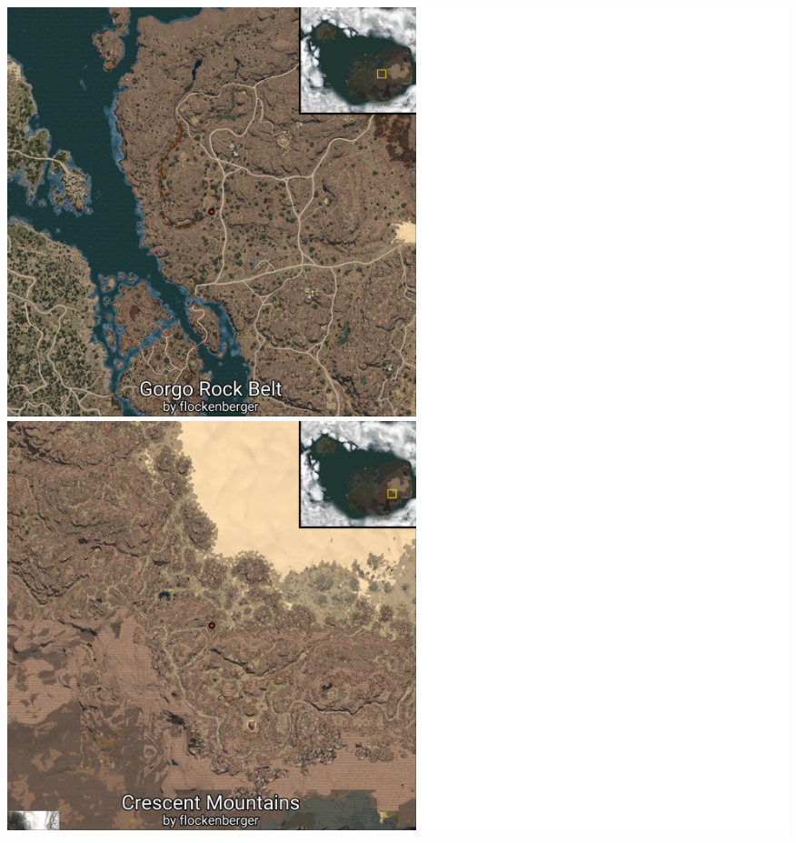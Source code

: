<img src="./Valencia Canyon_Gorgo Rock Belt_Preview.webp" width="450"/> <img src="./Valencia Canyon_Crescent Mountains_Preview.webp" width="450"/>